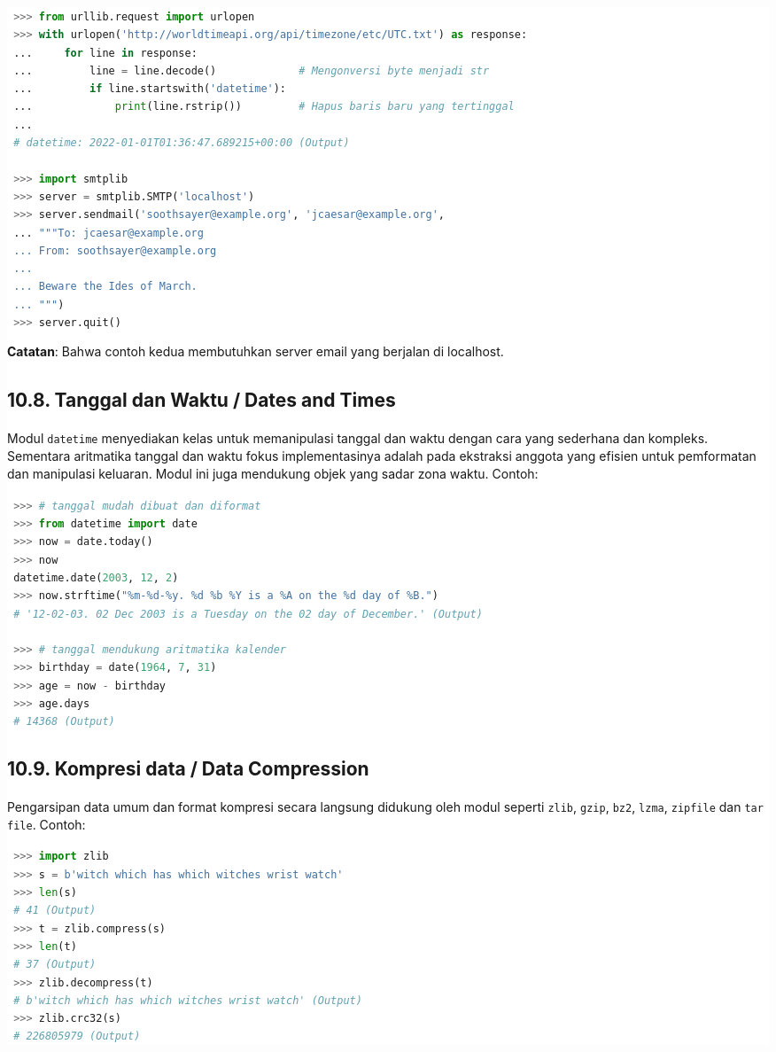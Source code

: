 ```python
 >>> from urllib.request import urlopen
 >>> with urlopen('http://worldtimeapi.org/api/timezone/etc/UTC.txt') as response:
 ...     for line in response:
 ...         line = line.decode()             # Mengonversi byte menjadi str
 ...         if line.startswith('datetime'):
 ...             print(line.rstrip())         # Hapus baris baru yang tertinggal
 ...
 # datetime: 2022-01-01T01:36:47.689215+00:00 (Output)

 >>> import smtplib
 >>> server = smtplib.SMTP('localhost')
 >>> server.sendmail('soothsayer@example.org', 'jcaesar@example.org',
 ... """To: jcaesar@example.org
 ... From: soothsayer@example.org
 ...
 ... Beware the Ides of March.
 ... """)
 >>> server.quit()
 ```

**Catatan**: Bahwa contoh kedua membutuhkan server email yang berjalan di localhost.

## 10.8. Tanggal dan Waktu / Dates and Times
Modul ``datetime`` menyediakan kelas untuk memanipulasi tanggal dan waktu dengan cara yang sederhana dan kompleks. Sementara aritmatika tanggal dan waktu fokus implementasinya adalah pada ekstraksi anggota yang efisien untuk pemformatan dan manipulasi keluaran. Modul ini juga mendukung objek yang sadar zona waktu. Contoh:

```python
 >>> # tanggal mudah dibuat dan diformat
 >>> from datetime import date
 >>> now = date.today()
 >>> now
 datetime.date(2003, 12, 2)
 >>> now.strftime("%m-%d-%y. %d %b %Y is a %A on the %d day of %B.")
 # '12-02-03. 02 Dec 2003 is a Tuesday on the 02 day of December.' (Output)

 >>> # tanggal mendukung aritmatika kalender
 >>> birthday = date(1964, 7, 31)
 >>> age = now - birthday
 >>> age.days
 # 14368 (Output)
 ```

## 10.9. Kompresi data / Data Compression

Pengarsipan data umum dan format kompresi secara langsung didukung oleh modul seperti ``zlib``, ``gzip``, ``bz2``, ``lzma``, ``zipfile`` dan ``tarfile``. Contoh:

```python
 >>> import zlib
 >>> s = b'witch which has which witches wrist watch'
 >>> len(s)
 # 41 (Output)
 >>> t = zlib.compress(s)
 >>> len(t)
 # 37 (Output)
 >>> zlib.decompress(t)
 # b'witch which has which witches wrist watch' (Output)
 >>> zlib.crc32(s)
 # 226805979 (Output)
 ```
